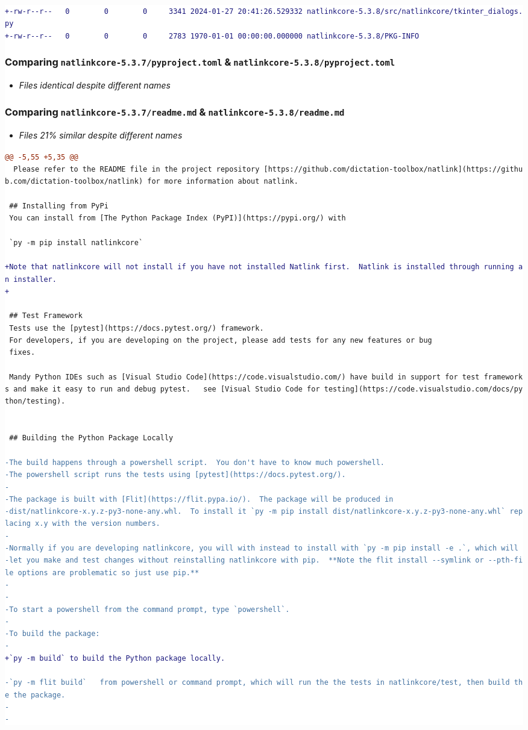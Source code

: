 ```diff
+-rw-r--r--   0        0        0     3341 2024-01-27 20:41:26.529332 natlinkcore-5.3.8/src/natlinkcore/tkinter_dialogs.py
+-rw-r--r--   0        0        0     2783 1970-01-01 00:00:00.000000 natlinkcore-5.3.8/PKG-INFO
```

### Comparing `natlinkcore-5.3.7/pyproject.toml` & `natlinkcore-5.3.8/pyproject.toml`

 * *Files identical despite different names*

### Comparing `natlinkcore-5.3.7/readme.md` & `natlinkcore-5.3.8/readme.md`

 * *Files 21% similar despite different names*

```diff
@@ -5,55 +5,35 @@
  Please refer to the README file in the project repository [https://github.com/dictation-toolbox/natlink](https://github.com/dictation-toolbox/natlink) for more information about natlink.
 
 ## Installing from PyPi
 You can install from [The Python Package Index (PyPI)](https://pypi.org/) with 
 
 `py -m pip install natlinkcore`
 
+Note that natlinkcore will not install if you have not installed Natlink first.  Natlink is installed through running an installer.
+
  
 ## Test Framework
 Tests use the [pytest](https://docs.pytest.org/) framework.  
 For developers, if you are developing on the project, please add tests for any new features or bug
 fixes.  
 
 Mandy Python IDEs such as [Visual Studio Code](https://code.visualstudio.com/) have build in support for test frameworks and make it easy to run and debug pytest.   see [Visual Studio Code for testing](https://code.visualstudio.com/docs/python/testing).
 
 
 ## Building the Python Package Locally
 
-The build happens through a powershell script.  You don't have to know much powershell.  
-The powershell script runs the tests using [pytest](https://docs.pytest.org/).  
-
-The package is built with [Flit](https://flit.pypa.io/).  The package will be produced in
-dist/natlinkcore-x.y.z-py3-none-any.whl.  To install it `py -m pip install dist/natlinkcore-x.y.z-py3-none-any.whl` replacing x.y with the version numbers.
-
-Normally if you are developing natlinkcore, you will with instead to install with `py -m pip install -e .`, which will
-let you make and test changes without reinstalling natlinkcore with pip.  **Note the flit install --symlink or --pth-file options are problematic so just use pip.**
-
-
-To start a powershell from the command prompt, type `powershell`.
-
-To build the package:
-
+`py -m build` to build the Python package locally.
 
-`py -m flit build`   from powershell or command prompt, which will run the the tests in natlinkcore/test, then build the the package.
-
-
```